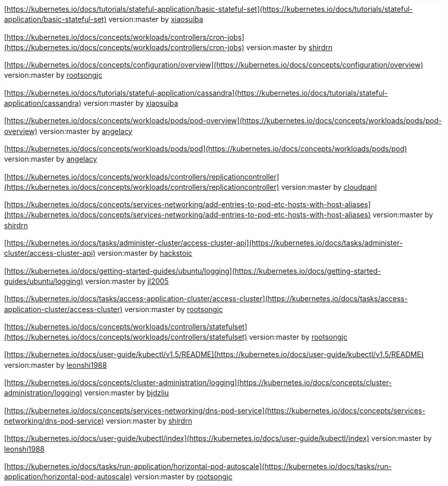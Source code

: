 [https://kubernetes.io/docs/tutorials/stateful-application/basic-stateful-set](https://kubernetes.io/docs/tutorials/stateful-application/basic-stateful-set) version:master by [xiaosuiba](https://github.com/xiaosuiba)

[https://kubernetes.io/docs/concepts/workloads/controllers/cron-jobs](https://kubernetes.io/docs/concepts/workloads/controllers/cron-jobs) version:master by [shirdrn](https://github.com/shirdrn)

[https://kubernetes.io/docs/concepts/configuration/overview](https://kubernetes.io/docs/concepts/configuration/overview) version:master by [rootsongjc](https://github.com/rootsongjc)

[https://kubernetes.io/docs/tutorials/stateful-application/cassandra](https://kubernetes.io/docs/tutorials/stateful-application/cassandra) version:master by [xiaosuiba](https://github.com/xiaosuiba)

[https://kubernetes.io/docs/concepts/workloads/pods/pod-overview](https://kubernetes.io/docs/concepts/workloads/pods/pod-overview) version:master by [angelacy](https://github.com/angelacy)

[https://kubernetes.io/docs/concepts/workloads/pods/pod](https://kubernetes.io/docs/concepts/workloads/pods/pod) version:master by [angelacy](https://github.com/angelacy)

[https://kubernetes.io/docs/concepts/workloads/controllers/replicationcontroller](https://kubernetes.io/docs/concepts/workloads/controllers/replicationcontroller) version:master by [cloudpanl](https://github.com/cloudpanl)

[https://kubernetes.io/docs/concepts/services-networking/add-entries-to-pod-etc-hosts-with-host-aliases](https://kubernetes.io/docs/concepts/services-networking/add-entries-to-pod-etc-hosts-with-host-aliases) version:master by [shirdrn](https://github.com/shirdrn)

[https://kubernetes.io/docs/tasks/administer-cluster/access-cluster-api](https://kubernetes.io/docs/tasks/administer-cluster/access-cluster-api) version:master by [hackstoic](https://github.com/hackstoic)

[https://kubernetes.io/docs/getting-started-guides/ubuntu/logging](https://kubernetes.io/docs/getting-started-guides/ubuntu/logging) version:master by [jl2005](https://github.com/jl2005)

[https://kubernetes.io/docs/tasks/access-application-cluster/access-cluster](https://kubernetes.io/docs/tasks/access-application-cluster/access-cluster) version:master by [rootsongjc](https://github.com/rootsongjc)

[https://kubernetes.io/docs/concepts/workloads/controllers/statefulset](https://kubernetes.io/docs/concepts/workloads/controllers/statefulset) version:master by [rootsongjc](https://github.com/rootsongjc)

[https://kubernetes.io/docs/user-guide/kubectl/v1.5/README](https://kubernetes.io/docs/user-guide/kubectl/v1.5/README) version:master by [leonshi1988](https://github.com/leonshi1988)

[https://kubernetes.io/docs/concepts/cluster-administration/logging](https://kubernetes.io/docs/concepts/cluster-administration/logging) version:master by [bjdzliu](https://github.com/bjdzliu)

[https://kubernetes.io/docs/concepts/services-networking/dns-pod-service](https://kubernetes.io/docs/concepts/services-networking/dns-pod-service) version:master by [shirdrn](https://github.com/shirdrn)

[https://kubernetes.io/docs/user-guide/kubectl/index](https://kubernetes.io/docs/user-guide/kubectl/index) version:master by [leonshi1988](https://github.com/leonshi1988)

[https://kubernetes.io/docs/tasks/run-application/horizontal-pod-autoscale](https://kubernetes.io/docs/tasks/run-application/horizontal-pod-autoscale) version:master by [rootsongjc](https://github.com/rootsongjc)
